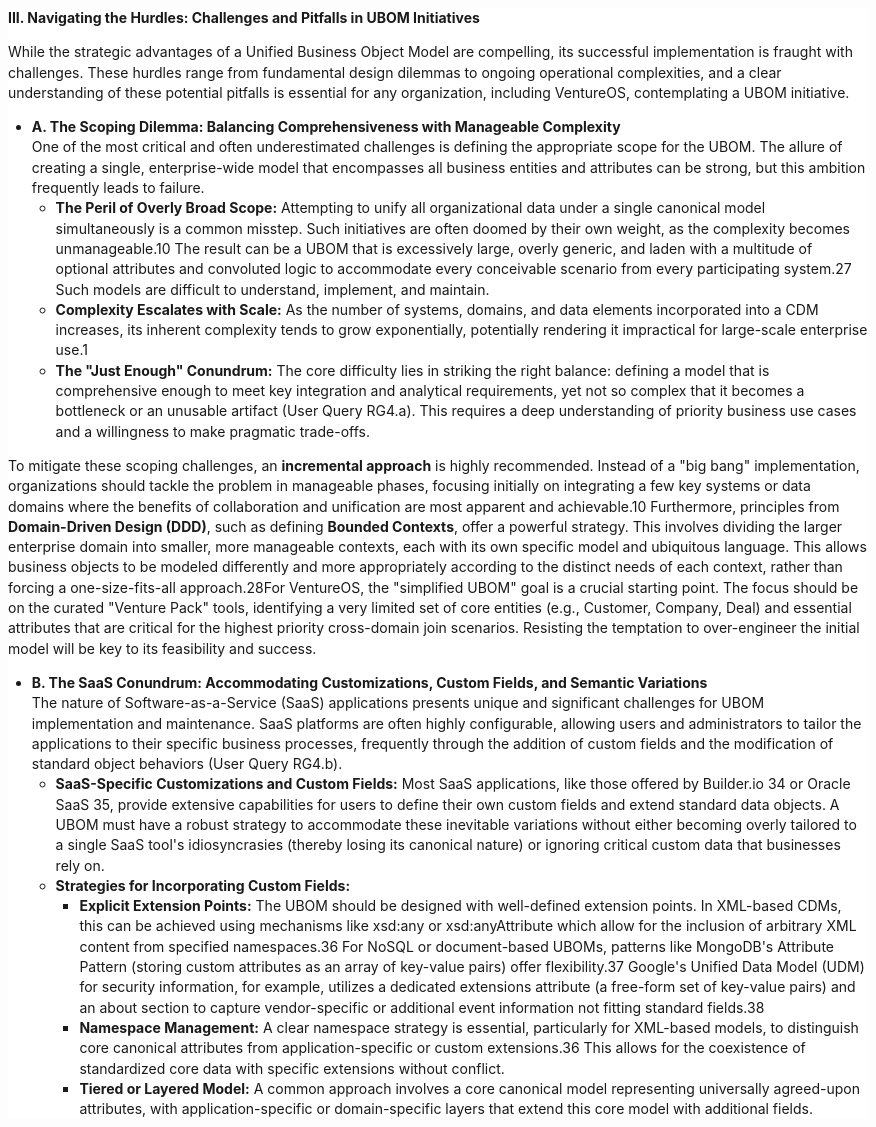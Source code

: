 **III. Navigating the Hurdles: Challenges and Pitfalls in UBOM Initiatives**

While the strategic advantages of a Unified Business Object Model are compelling, its successful implementation is fraught with challenges. These hurdles range from fundamental design dilemmas to ongoing operational complexities, and a clear understanding of these potential pitfalls is essential for any organization, including VentureOS, contemplating a UBOM initiative.

* **A. The Scoping Dilemma: Balancing Comprehensiveness with Manageable Complexity**  
  One of the most critical and often underestimated challenges is defining the appropriate scope for the UBOM. The allure of creating a single, enterprise-wide model that encompasses all business entities and attributes can be strong, but this ambition frequently leads to failure.  
  * **The Peril of Overly Broad Scope:** Attempting to unify all organizational data under a single canonical model simultaneously is a common misstep. Such initiatives are often doomed by their own weight, as the complexity becomes unmanageable.10 The result can be a UBOM that is excessively large, overly generic, and laden with a multitude of optional attributes and convoluted logic to accommodate every conceivable scenario from every participating system.27 Such models are difficult to understand, implement, and maintain.  
  * **Complexity Escalates with Scale:** As the number of systems, domains, and data elements incorporated into a CDM increases, its inherent complexity tends to grow exponentially, potentially rendering it impractical for large-scale enterprise use.1  
  * **The "Just Enough" Conundrum:** The core difficulty lies in striking the right balance: defining a model that is comprehensive enough to meet key integration and analytical requirements, yet not so complex that it becomes a bottleneck or an unusable artifact (User Query RG4.a). This requires a deep understanding of priority business use cases and a willingness to make pragmatic trade-offs.

To mitigate these scoping challenges, an **incremental approach** is highly recommended. Instead of a "big bang" implementation, organizations should tackle the problem in manageable phases, focusing initially on integrating a few key systems or data domains where the benefits of collaboration and unification are most apparent and achievable.10 Furthermore, principles from **Domain-Driven Design (DDD)**, such as defining **Bounded Contexts**, offer a powerful strategy. This involves dividing the larger enterprise domain into smaller, more manageable contexts, each with its own specific model and ubiquitous language. This allows business objects to be modeled differently and more appropriately according to the distinct needs of each context, rather than forcing a one-size-fits-all approach.28For VentureOS, the "simplified UBOM" goal is a crucial starting point. The focus should be on the curated "Venture Pack" tools, identifying a very limited set of core entities (e.g., Customer, Company, Deal) and essential attributes that are critical for the highest priority cross-domain join scenarios. Resisting the temptation to over-engineer the initial model will be key to its feasibility and success.

* **B. The SaaS Conundrum: Accommodating Customizations, Custom Fields, and Semantic Variations**  
  The nature of Software-as-a-Service (SaaS) applications presents unique and significant challenges for UBOM implementation and maintenance. SaaS platforms are often highly configurable, allowing users and administrators to tailor the applications to their specific business processes, frequently through the addition of custom fields and the modification of standard object behaviors (User Query RG4.b).  
  * **SaaS-Specific Customizations and Custom Fields:** Most SaaS applications, like those offered by Builder.io 34 or Oracle SaaS 35, provide extensive capabilities for users to define their own custom fields and extend standard data objects. A UBOM must have a robust strategy to accommodate these inevitable variations without either becoming overly tailored to a single SaaS tool's idiosyncrasies (thereby losing its canonical nature) or ignoring critical custom data that businesses rely on.  
  * **Strategies for Incorporating Custom Fields:**  
    * **Explicit Extension Points:** The UBOM should be designed with well-defined extension points. In XML-based CDMs, this can be achieved using mechanisms like xsd:any or xsd:anyAttribute which allow for the inclusion of arbitrary XML content from specified namespaces.36 For NoSQL or document-based UBOMs, patterns like MongoDB's Attribute Pattern (storing custom attributes as an array of key-value pairs) offer flexibility.37 Google's Unified Data Model (UDM) for security information, for example, utilizes a dedicated extensions attribute (a free-form set of key-value pairs) and an about section to capture vendor-specific or additional event information not fitting standard fields.38  
    * **Namespace Management:** A clear namespace strategy is essential, particularly for XML-based models, to distinguish core canonical attributes from application-specific or custom extensions.36 This allows for the coexistence of standardized core data with specific extensions without conflict.  
    * **Tiered or Layered Model:** A common approach involves a core canonical model representing universally agreed-upon attributes, with application-specific or domain-specific layers that extend this core model with additional fields.  